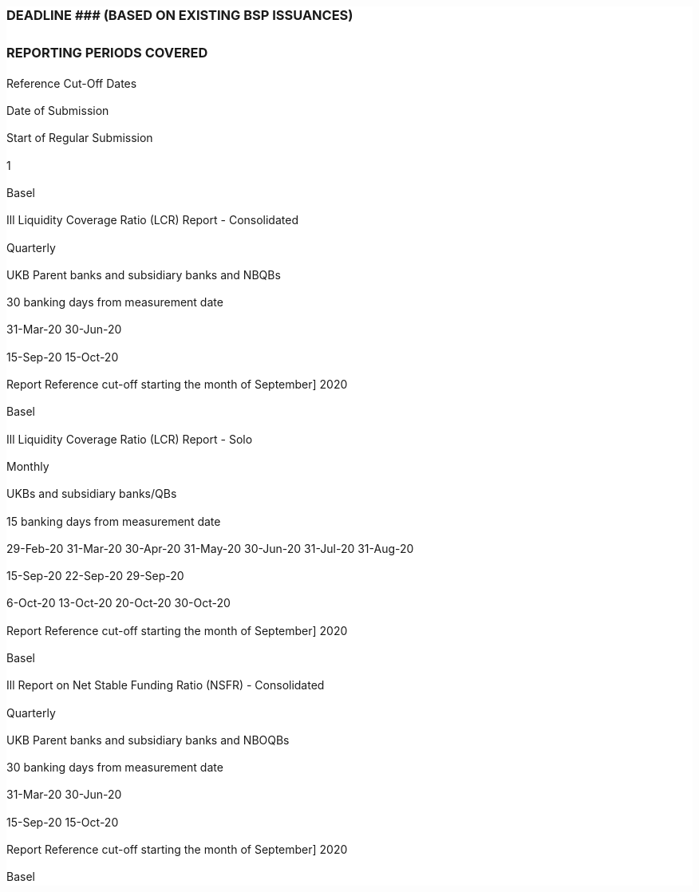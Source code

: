### DEADLINE ### (BASED ON EXISTING BSP ISSUANCES)

### REPORTING PERIODS COVERED

Reference Cut-Off Dates

Date of Submission

Start of Regular Submission

1

Basel

Ill Liquidity Coverage Ratio (LCR) Report - Consolidated

Quarterly

UKB Parent banks and subsidiary banks and NBQBs

30 banking days from measurement date

31-Mar-20 30-Jun-20

15-Sep-20 15-Oct-20

Report Reference cut-off starting the month of September] 2020

Basel

Ill Liquidity Coverage Ratio (LCR) Report - Solo

Monthly

UKBs and subsidiary banks/QBs

15 banking days from measurement date

29-Feb-20 31-Mar-20 30-Apr-20 31-May-20 30-Jun-20 31-Jul-20 31-Aug-20

15-Sep-20 22-Sep-20 29-Sep-20

6-Oct-20 13-Oct-20 20-Oct-20 30-Oct-20

Report Reference cut-off starting the month of September] 2020

Basel

Ill Report on Net Stable Funding Ratio (NSFR) - Consolidated

Quarterly

UKB Parent banks and subsidiary banks and NBOQBs

30 banking days from measurement date

31-Mar-20 30-Jun-20

15-Sep-20 15-Oct-20

Report Reference cut-off starting the month of September] 2020

Basel
